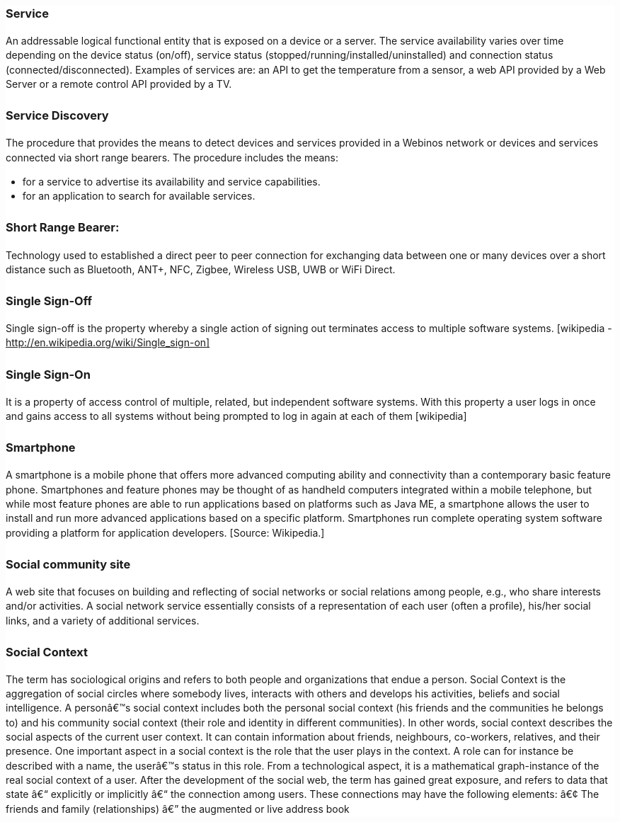 ### Service

An addressable logical functional entity that is exposed on a device or a server. The service availability varies over time depending on the device status (on/off), service status (stopped/running/installed/uninstalled) and connection status (connected/disconnected). Examples of services are: an API to get the temperature from a sensor, a web API provided by a Web Server or a remote control API provided by a TV.

### Service Discovery

The procedure that provides the means to detect devices and services provided in a Webinos network or devices and services connected via short range bearers. The procedure includes the means:
* for a service to advertise its availability and service capabilities.
* for an application to search for available services.

### Short Range Bearer:

Technology used to established a direct peer to peer connection for exchanging data between one or many devices over a short distance such as Bluetooth, ANT+, NFC, Zigbee, Wireless USB, UWB or WiFi Direct.

### Single Sign-Off

Single sign-off is the property whereby a single action of signing out terminates access to multiple software systems. [wikipedia - http://en.wikipedia.org/wiki/Single_sign-on]

### Single Sign-On

It is a property of access control of multiple, related, but independent software systems. With this property a user logs in once and gains access to all systems without being prompted to log in again at each of them [wikipedia]

### Smartphone

A smartphone is a mobile phone that offers more advanced computing ability and connectivity than a contemporary basic feature phone. Smartphones and feature phones may be thought of as handheld computers integrated within a mobile telephone, but while most feature phones are able to run applications based on platforms such as Java ME, a smartphone allows the user to install and run more advanced applications based on a specific platform. Smartphones run complete operating system software providing a platform for application developers.
[Source: Wikipedia.]

### Social community site

A web site that focuses on building and reflecting of social networks or social relations among people, e.g., who share interests and/or activities. A social network service essentially consists of a representation of each user (often a profile), his/her social links, and a variety of additional services.

### Social Context

The term has sociological origins and refers to both people and organizations that endue a person. Social Context is the aggregation of social circles where somebody lives, interacts with others and develops his activities, beliefs and social intelligence. A personâ€™s social context includes both the personal social context (his friends and the communities he belongs to) and his community social context (their role and identity in different communities).
In other words, social context describes the social aspects of the current user context. It can contain information about friends, neighbours, co-workers, relatives, and their presence. One important aspect in a social context is the role that the user plays in the context. A role can for instance be described with a name, the userâ€™s status in this role.
From a technological aspect, it is a mathematical graph-instance of the real social context of a user. After the development of the social web, the term has gained great exposure, and refers to data that state â€“ explicitly or implicitly â€“ the connection among users. These connections may have the following elements:
â€¢ The friends and family (relationships) â€” the augmented or live address book